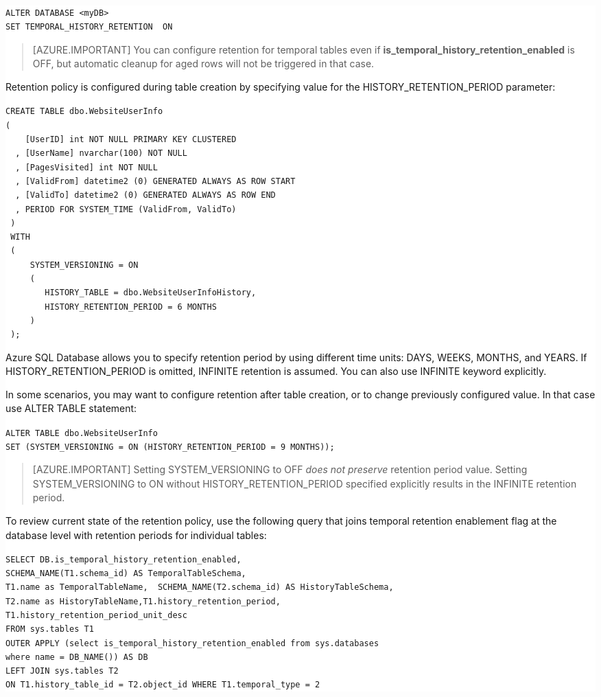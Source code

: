 
	ALTER DATABASE <myDB>
	SET TEMPORAL_HISTORY_RETENTION  ON


> [AZURE.IMPORTANT] You can configure retention for temporal tables even if **is_temporal_history_retention_enabled** is OFF, but automatic cleanup for aged rows will not be triggered in that case.


Retention policy is configured during table creation by specifying value for the HISTORY_RETENTION_PERIOD parameter:


	CREATE TABLE dbo.WebsiteUserInfo
	(  
	    [UserID] int NOT NULL PRIMARY KEY CLUSTERED
	  , [UserName] nvarchar(100) NOT NULL
	  , [PagesVisited] int NOT NULL
	  , [ValidFrom] datetime2 (0) GENERATED ALWAYS AS ROW START
	  , [ValidTo] datetime2 (0) GENERATED ALWAYS AS ROW END
	  , PERIOD FOR SYSTEM_TIME (ValidFrom, ValidTo)
	 )  
	 WITH
	 (
		 SYSTEM_VERSIONING = ON
		 (
			HISTORY_TABLE = dbo.WebsiteUserInfoHistory,
			HISTORY_RETENTION_PERIOD = 6 MONTHS
		 )
	 );


Azure SQL Database allows you to specify retention period by using different time units: DAYS, WEEKS, MONTHS, and YEARS. If HISTORY_RETENTION_PERIOD is omitted, INFINITE retention is assumed. You can also use INFINITE keyword explicitly.

In some scenarios, you may want to configure retention after table creation, or to change previously configured value. In that case use ALTER TABLE statement:


	ALTER TABLE dbo.WebsiteUserInfo
	SET (SYSTEM_VERSIONING = ON (HISTORY_RETENTION_PERIOD = 9 MONTHS));


> [AZURE.IMPORTANT]  Setting SYSTEM_VERSIONING to OFF *does not preserve* retention period value. Setting SYSTEM_VERSIONING to ON without HISTORY_RETENTION_PERIOD specified explicitly results in the INFINITE retention period.

To review current state of the retention policy, use the following query that joins temporal retention enablement flag at the database level with retention periods for individual tables:


	SELECT DB.is_temporal_history_retention_enabled,
	SCHEMA_NAME(T1.schema_id) AS TemporalTableSchema,
	T1.name as TemporalTableName,  SCHEMA_NAME(T2.schema_id) AS HistoryTableSchema,
	T2.name as HistoryTableName,T1.history_retention_period,
	T1.history_retention_period_unit_desc
	FROM sys.tables T1  
	OUTER APPLY (select is_temporal_history_retention_enabled from sys.databases
	where name = DB_NAME()) AS DB
	LEFT JOIN sys.tables T2   
	ON T1.history_table_id = T2.object_id WHERE T1.temporal_type = 2
